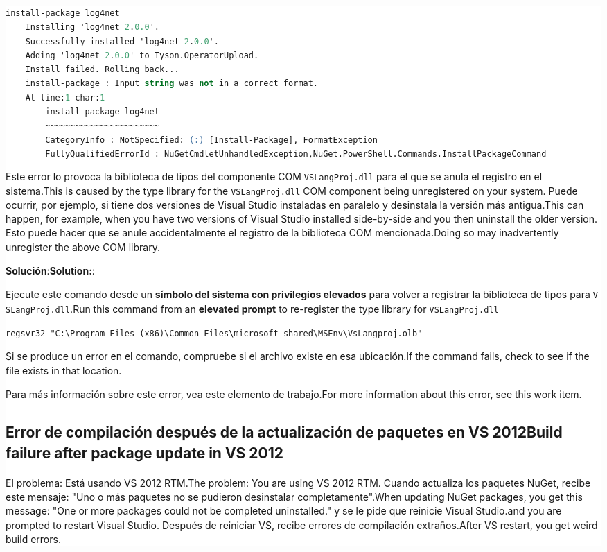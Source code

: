 ```ps
install-package log4net
    Installing 'log4net 2.0.0'.
    Successfully installed 'log4net 2.0.0'.
    Adding 'log4net 2.0.0' to Tyson.OperatorUpload.
    Install failed. Rolling back...
    install-package : Input string was not in a correct format.
    At line:1 char:1
        install-package log4net
        ~~~~~~~~~~~~~~~~~~~~~~~
        CategoryInfo : NotSpecified: (:) [Install-Package], FormatException
        FullyQualifiedErrorId : NuGetCmdletUnhandledException,NuGet.PowerShell.Commands.InstallPackageCommand
```

<span data-ttu-id="eaf24-124">Este error lo provoca la biblioteca de tipos del componente COM `VSLangProj.dll` para el que se anula el registro en el sistema.</span><span class="sxs-lookup"><span data-stu-id="eaf24-124">This is caused by the type library for the `VSLangProj.dll` COM component being unregistered on your system.</span></span> <span data-ttu-id="eaf24-125">Puede ocurrir, por ejemplo, si tiene dos versiones de Visual Studio instaladas en paralelo y desinstala la versión más antigua.</span><span class="sxs-lookup"><span data-stu-id="eaf24-125">This can happen, for example, when you have two versions of Visual Studio installed side-by-side and you then uninstall the older version.</span></span> <span data-ttu-id="eaf24-126">Esto puede hacer que se anule accidentalmente el registro de la biblioteca COM mencionada.</span><span class="sxs-lookup"><span data-stu-id="eaf24-126">Doing so may inadvertently unregister the above COM library.</span></span>

<span data-ttu-id="eaf24-127">**Solución**:</span><span class="sxs-lookup"><span data-stu-id="eaf24-127">**Solution:**:</span></span>

<span data-ttu-id="eaf24-128">Ejecute este comando desde un **símbolo del sistema con privilegios elevados** para volver a registrar la biblioteca de tipos para `VSLangProj.dll`.</span><span class="sxs-lookup"><span data-stu-id="eaf24-128">Run this command from an **elevated prompt** to re-register the type library for `VSLangProj.dll`</span></span>

    regsvr32 "C:\Program Files (x86)\Common Files\microsoft shared\MSEnv\VsLangproj.olb"

<span data-ttu-id="eaf24-129">Si se produce un error en el comando, compruebe si el archivo existe en esa ubicación.</span><span class="sxs-lookup"><span data-stu-id="eaf24-129">If the command fails, check to see if the file exists in that location.</span></span>

<span data-ttu-id="eaf24-130">Para más información sobre este error, vea este [elemento de trabajo](https://nuget.codeplex.com/workitem/3609 "Elemento de trabajo 3609").</span><span class="sxs-lookup"><span data-stu-id="eaf24-130">For more information about this error, see this [work item](https://nuget.codeplex.com/workitem/3609 "Work item 3609").</span></span>

## <a name="build-failure-after-package-update-in-vs-2012"></a><span data-ttu-id="eaf24-131">Error de compilación después de la actualización de paquetes en VS 2012</span><span class="sxs-lookup"><span data-stu-id="eaf24-131">Build failure after package update in VS 2012</span></span>

<span data-ttu-id="eaf24-132">El problema: Está usando VS 2012 RTM.</span><span class="sxs-lookup"><span data-stu-id="eaf24-132">The problem: You are using VS 2012 RTM.</span></span> <span data-ttu-id="eaf24-133">Cuando actualiza los paquetes NuGet, recibe este mensaje: "Uno o más paquetes no se pudieron desinstalar completamente".</span><span class="sxs-lookup"><span data-stu-id="eaf24-133">When updating NuGet packages, you get this message: "One or more packages could not be completed uninstalled."</span></span> <span data-ttu-id="eaf24-134">y se le pide que reinicie Visual Studio.</span><span class="sxs-lookup"><span data-stu-id="eaf24-134">and you are prompted to restart Visual Studio.</span></span> <span data-ttu-id="eaf24-135">Después de reiniciar VS, recibe errores de compilación extraños.</span><span class="sxs-lookup"><span data-stu-id="eaf24-135">After VS restart, you get weird build errors.</span></span>
